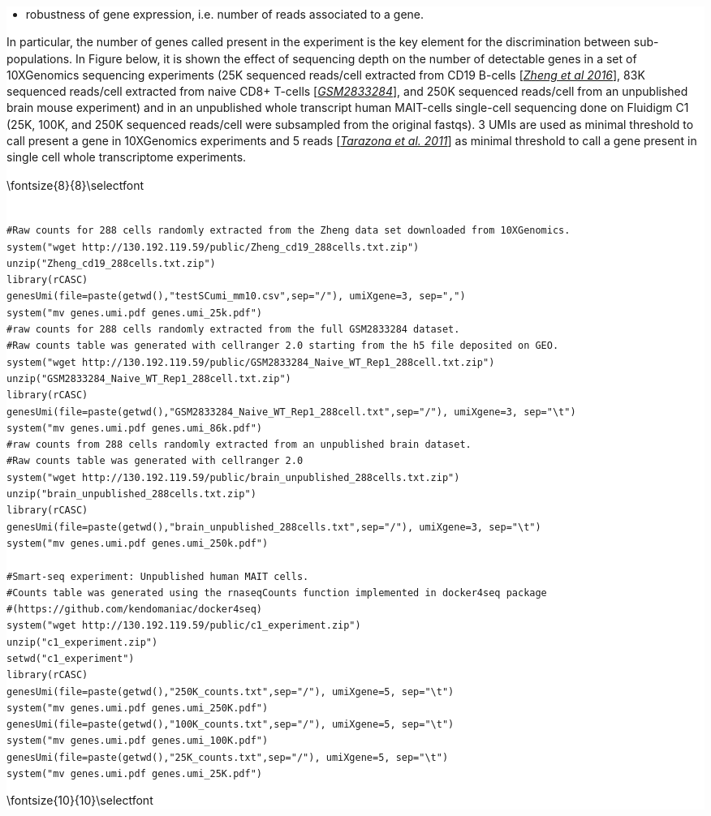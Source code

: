- robustness of gene expression, i.e. number of reads associated to a gene. 

In particular, the number of genes called present in the experiment is the key element for the discrimination between sub-populations. In Figure below, it is shown the effect of sequencing depth on the number of detectable genes in a set of 10XGenomics sequencing experiments (25K sequenced reads/cell extracted from CD19 B-cells [[*Zheng et al 2016*](https://community.10xgenomics.com/t5/Data-Sharing/10x-Single-Cell-3-Paper-Zheng-et-al-2016-Datasets/td-p/231)],  83K sequenced reads/cell extracted from  naive CD8+ T-cells [[*GSM2833284*](https://www.ncbi.nlm.nih.gov/geo/query/acc.cgi?acc=GSM2833284)], and 250K sequenced reads/cell from an unpublished brain mouse experiment) and in an unpublished whole transcript human MAIT-cells  single-cell sequencing done on Fluidigm C1 (25K, 100K, and 250K sequenced reads/cell were subsampled from the original fastqs). 
3 UMIs are used as minimal threshold to call present a gene in 10XGenomics experiments and 5 reads [[*Tarazona et al. 2011*](https://genome.cshlp.org/content/21/12/2213.long)] as minimal threshold to call a gene present in single cell whole transcriptome experiments.  


\fontsize{8}{8}\selectfont
```{r, echo=TRUE, eval=FALSE}

#Raw counts for 288 cells randomly extracted from the Zheng data set downloaded from 10XGenomics.
system("wget http://130.192.119.59/public/Zheng_cd19_288cells.txt.zip")
unzip("Zheng_cd19_288cells.txt.zip")
library(rCASC)
genesUmi(file=paste(getwd(),"testSCumi_mm10.csv",sep="/"), umiXgene=3, sep=",")
system("mv genes.umi.pdf genes.umi_25k.pdf")
#raw counts for 288 cells randomly extracted from the full GSM2833284 dataset. 
#Raw counts table was generated with cellranger 2.0 starting from the h5 file deposited on GEO.
system("wget http://130.192.119.59/public/GSM2833284_Naive_WT_Rep1_288cell.txt.zip")
unzip("GSM2833284_Naive_WT_Rep1_288cell.txt.zip")
library(rCASC)
genesUmi(file=paste(getwd(),"GSM2833284_Naive_WT_Rep1_288cell.txt",sep="/"), umiXgene=3, sep="\t")
system("mv genes.umi.pdf genes.umi_86k.pdf")
#raw counts from 288 cells randomly extracted from an unpublished brain dataset.
#Raw counts table was generated with cellranger 2.0
system("wget http://130.192.119.59/public/brain_unpublished_288cells.txt.zip")
unzip("brain_unpublished_288cells.txt.zip")
library(rCASC)
genesUmi(file=paste(getwd(),"brain_unpublished_288cells.txt",sep="/"), umiXgene=3, sep="\t")
system("mv genes.umi.pdf genes.umi_250k.pdf")

#Smart-seq experiment: Unpublished human MAIT cells. 
#Counts table was generated using the rnaseqCounts function implemented in docker4seq package 
#(https://github.com/kendomaniac/docker4seq)
system("wget http://130.192.119.59/public/c1_experiment.zip")
unzip("c1_experiment.zip")
setwd("c1_experiment")
library(rCASC)
genesUmi(file=paste(getwd(),"250K_counts.txt",sep="/"), umiXgene=5, sep="\t")
system("mv genes.umi.pdf genes.umi_250K.pdf")
genesUmi(file=paste(getwd(),"100K_counts.txt",sep="/"), umiXgene=5, sep="\t")
system("mv genes.umi.pdf genes.umi_100K.pdf")
genesUmi(file=paste(getwd(),"25K_counts.txt",sep="/"), umiXgene=5, sep="\t")
system("mv genes.umi.pdf genes.umi_25K.pdf")

```
\fontsize{10}{10}\selectfont
